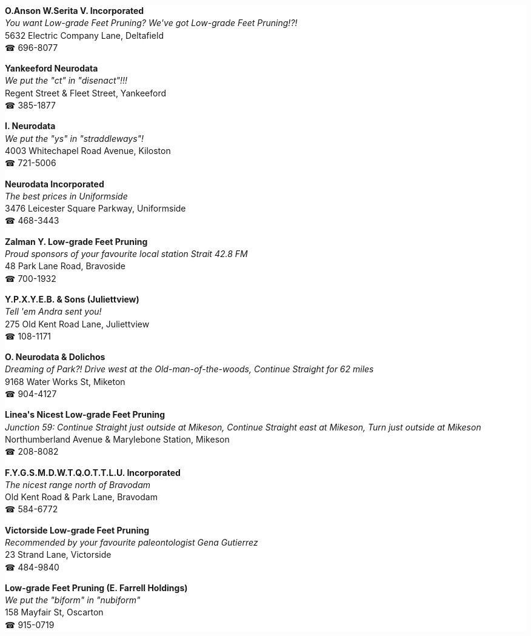 **O.Anson W.Serita V. Incorporated**  
_You want Low-grade Feet Pruning? We've got Low-grade Feet Pruning!?!_  
5632 Electric Company Lane, Deltafield  
☎ 696-8077

**Yankeeford Neurodata**  
_We put the "ct" in "disenact"!!!_  
Regent Street & Fleet Street, Yankeeford  
☎ 385-1877

**I. Neurodata**  
_We put the "ys" in "straddleways"!_  
4003 Whitechapel Road Avenue, Kiloston  
☎ 721-5006

**Neurodata Incorporated**  
_The best prices in Uniformside_  
3476 Leicester Square Parkway, Uniformside  
☎ 468-3443

**Zalman Y. Low-grade Feet Pruning**  
_Proud sponsors of your favourite local station Strait 42.8 FM_  
48 Park Lane Road, Bravoside  
☎ 700-1932

**Y.P.X.Y.E.B. & Sons (Juliettview)**  
_Tell 'em Andra sent you!_  
275 Old Kent Road Lane, Juliettview  
☎ 108-1171

**O. Neurodata & Dolichos**  
_Dreaming of Park?! 
Drive west at the Old-man-of-the-woods, Continue Straight for 62 miles_  
9168 Water Works St, Miketon  
☎ 904-4127

**Linea's Nicest Low-grade Feet Pruning**  
_Junction 59: Continue Straight just outside at Mikeson, Continue Straight east at Mikeson, Turn just outside at Mikeson_  
Northumberland Avenue & Marylebone Station, Mikeson  
☎ 208-8082

**F.Y.G.S.M.D.W.T.Q.O.T.T.L.U. Incorporated**  
_The nicest range north of Bravodam_  
Old Kent Road & Park Lane, Bravodam  
☎ 584-6772

**Victorside Low-grade Feet Pruning**  
_Recommended by your favourite paleontologist Gena Gutierrez_  
23 Strand Lane, Victorside  
☎ 484-9840

**Low-grade Feet Pruning (E. Farrell Holdings)**  
_We put the "biform" in "nubiform"_  
158 Mayfair St, Oscarton  
☎ 915-0719
